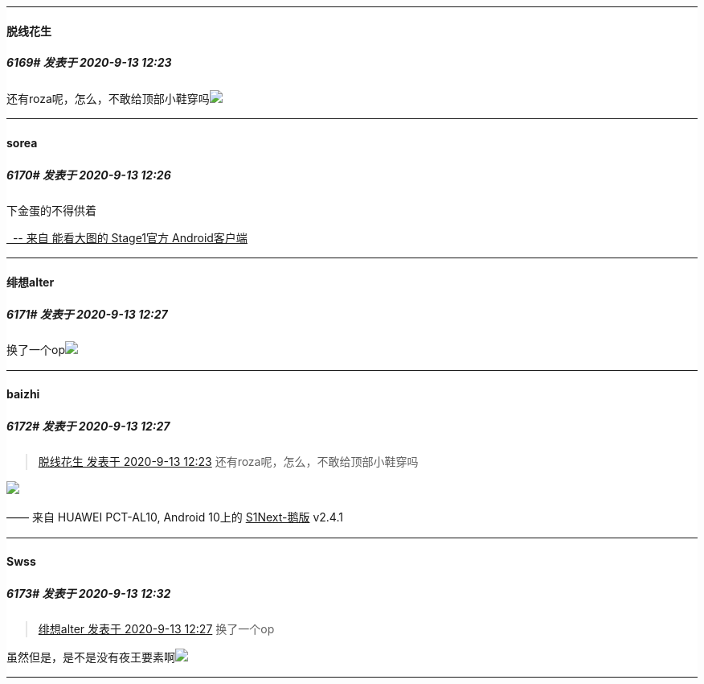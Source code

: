 
-----

####  脱线花生  
##### 6169#       发表于 2020-9-13 12:23


还有roza呢，怎么，不敢给顶部小鞋穿吗<img src="https://static.saraba1st.com/image/smiley/face2017/067.png" referrerpolicy="no-referrer">


-----

####  sorea  
##### 6170#       发表于 2020-9-13 12:26


下金蛋的不得供着

[  -- 来自 能看大图的 Stage1官方 Android客户端](https://www.coolapk.com/apk/140634)


-----

####  绯想alter  
##### 6171#       发表于 2020-9-13 12:27


换了一个op<img src="https://p.sda1.dev/0/5310d84b114259a2dffba8043868f4c5/IMG_E73FBA58BF8A1B7477B31FD2D154B2B2.jpeg" referrerpolicy="no-referrer">


-----

####  baizhi  
##### 6172#       发表于 2020-9-13 12:27


<blockquote><a href="httphttps://bbs.saraba1st.com/2b/forum.php?mod=redirect&amp;goto=findpost&amp;pid=48722224&amp;ptid=1956416" target="_blank">脱线花生 发表于 2020-9-13 12:23</a>
还有roza呢，怎么，不敢给顶部小鞋穿吗</blockquote>
<img src="https://static.saraba1st.com/image/smiley/face2017/037.png" referrerpolicy="no-referrer">

—— 来自 HUAWEI PCT-AL10, Android 10上的 [S1Next-鹅版](https://github.com/ykrank/S1-Next/releases) v2.4.1


-----

####  Swss  
##### 6173#       发表于 2020-9-13 12:32


<blockquote><a href="httphttps://bbs.saraba1st.com/2b/forum.php?mod=redirect&amp;goto=findpost&amp;pid=48722254&amp;ptid=1956416" target="_blank">绯想alter 发表于 2020-9-13 12:27</a>
换了一个op</blockquote>
虽然但是，是不是没有夜王要素啊<img src="https://static.saraba1st.com/image/smiley/face2017/005.png" referrerpolicy="no-referrer">


-----
